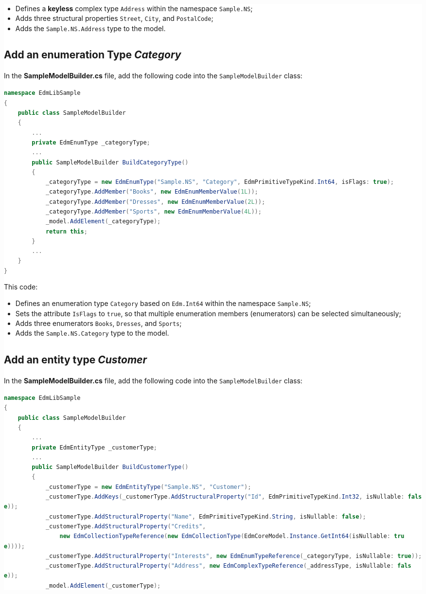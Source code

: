 - Defines a **keyless** complex type `Address` within the namespace `Sample.NS`;
- Adds three structural properties `Street`, `City`, and `PostalCode`;
- Adds the `Sample.NS.Address` type to the model.

## Add an enumeration Type *Category*

In the **SampleModelBuilder.cs** file, add the following code into the `SampleModelBuilder` class:

```C#
namespace EdmLibSample
{
    public class SampleModelBuilder
    {
        ...
        private EdmEnumType _categoryType;
        ...
        public SampleModelBuilder BuildCategoryType()
        {
            _categoryType = new EdmEnumType("Sample.NS", "Category", EdmPrimitiveTypeKind.Int64, isFlags: true);
            _categoryType.AddMember("Books", new EdmEnumMemberValue(1L));
            _categoryType.AddMember("Dresses", new EdmEnumMemberValue(2L));
            _categoryType.AddMember("Sports", new EdmEnumMemberValue(4L));
            _model.AddElement(_categoryType);
            return this;
        }
        ...
    }
}
```

This code:

- Defines an enumeration type `Category` based on `Edm.Int64` within the namespace `Sample.NS`;
- Sets the attribute `IsFlags` to `true`, so that multiple enumeration members (enumerators) can be selected simultaneously;
- Adds three enumerators `Books`, `Dresses`, and `Sports`;
- Adds the `Sample.NS.Category` type to the model.

## Add an entity type *Customer*
In the **SampleModelBuilder.cs** file, add the following code into the `SampleModelBuilder` class:

```C#
namespace EdmLibSample
{
    public class SampleModelBuilder
    {
        ...
        private EdmEntityType _customerType;
        ...
        public SampleModelBuilder BuildCustomerType()
        {
            _customerType = new EdmEntityType("Sample.NS", "Customer");
            _customerType.AddKeys(_customerType.AddStructuralProperty("Id", EdmPrimitiveTypeKind.Int32, isNullable: false));
            _customerType.AddStructuralProperty("Name", EdmPrimitiveTypeKind.String, isNullable: false);
            _customerType.AddStructuralProperty("Credits",
                new EdmCollectionTypeReference(new EdmCollectionType(EdmCoreModel.Instance.GetInt64(isNullable: true))));
            _customerType.AddStructuralProperty("Interests", new EdmEnumTypeReference(_categoryType, isNullable: true));
            _customerType.AddStructuralProperty("Address", new EdmComplexTypeReference(_addressType, isNullable: false));
            _model.AddElement(_customerType);
```